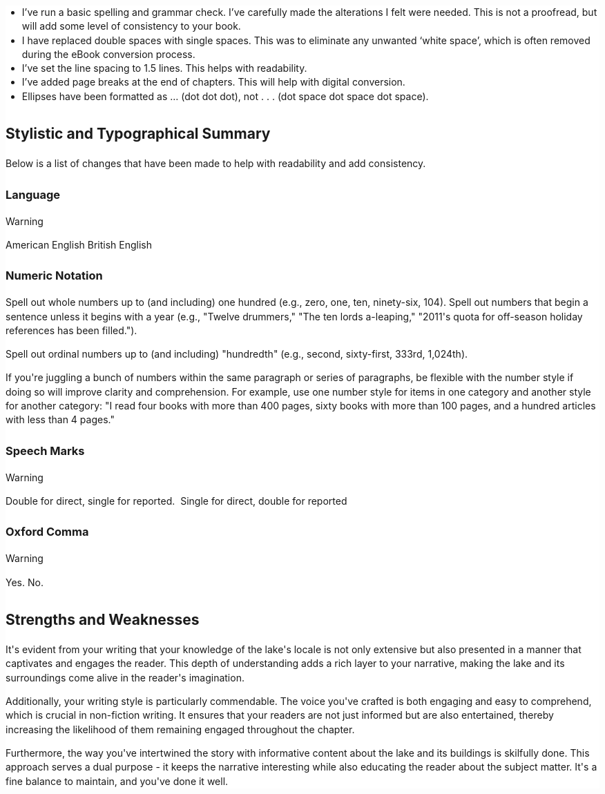 - I’ve run a basic spelling and grammar check. I’ve carefully made the alterations I felt were needed. This is not a proofread, but will add some level of consistency to your book.
- I have replaced double spaces with single spaces. This was to eliminate any unwanted ‘white space’, which is often removed during the eBook conversion process.
- I’ve set the line spacing to 1.5 lines. This helps with readability.
- I’ve added page breaks at the end of chapters. This will help with digital conversion.
- Ellipses have been formatted as … (dot dot dot), not . . . (dot space dot space dot space). 
## Stylistic and Typographical Summary

Below is a list of changes that have been made to help with readability and add consistency. 
### Language

> [!warning]
> American English
> British English
### Numeric Notation 
Spell out whole numbers up to (and including) one hundred (e.g., zero, one, ten, ninety-six, 104). Spell out numbers that begin a sentence unless it begins with a year (e.g., "Twelve drummers," "The ten lords a-leaping," "2011's quota for off-season holiday references has been filled."). 

Spell out ordinal numbers up to (and including) "hundredth" (e.g., second, sixty-first, 333rd, 1,024th). 

If you're juggling a bunch of numbers within the same paragraph or series of paragraphs, be flexible with the number style if doing so will improve clarity and comprehension. For example, use one number style for items in one category and another style for another category: "I read four books with more than 400 pages, sixty books with more than 100 pages, and a hundred articles with less than 4 pages."

### Speech Marks
> [!warning]
> Double for direct, single for reported. 
> Single for direct, double for reported
### Oxford Comma
> [!warning]
> Yes.
> No.
  
## Strengths and Weaknesses
It's evident from your writing that your knowledge of the lake's locale is not only extensive but also presented in a manner that captivates and engages the reader. This depth of understanding adds a rich layer to your narrative, making the lake and its surroundings come alive in the reader's imagination.

Additionally, your writing style is particularly commendable. The voice you've crafted is both engaging and easy to comprehend, which is crucial in non-fiction writing. It ensures that your readers are not just informed but are also entertained, thereby increasing the likelihood of them remaining engaged throughout the chapter.

Furthermore, the way you've intertwined the story with informative content about the lake and its buildings is skilfully done. This approach serves a dual purpose - it keeps the narrative interesting while also educating the reader about the subject matter. It's a fine balance to maintain, and you've done it well.
